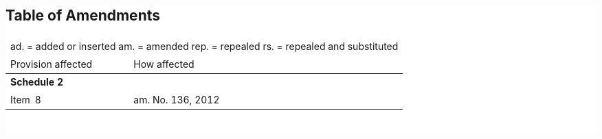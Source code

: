 ## Table of Amendments

<table>
<colgroup>
  <col width="31%">
  <col width="69%">
</colgroup>

<thead>
  <tr>
    <td colspan="2">
      <div>ad. = added or inserted am. = amended rep. = repealed rs. = repealed and substituted</div>
    </td>
  </tr>
  <tr>
    <td>
      <div>Provision affected</div>
    </td>
    <td>
      <div>How affected</div>
    </td>
  </tr>
</thead>
<tr>
  <td>
    <div><b>Schedule 2</b></div>
  </td>
  <td>
    <div></div>
  </td>
</tr>
<tr>
  <td>
    <div>Item 8</div>
  </td>
  <td>
    <div>am. No. 136, 2012</div>
  </td>
</tr></table>

 
